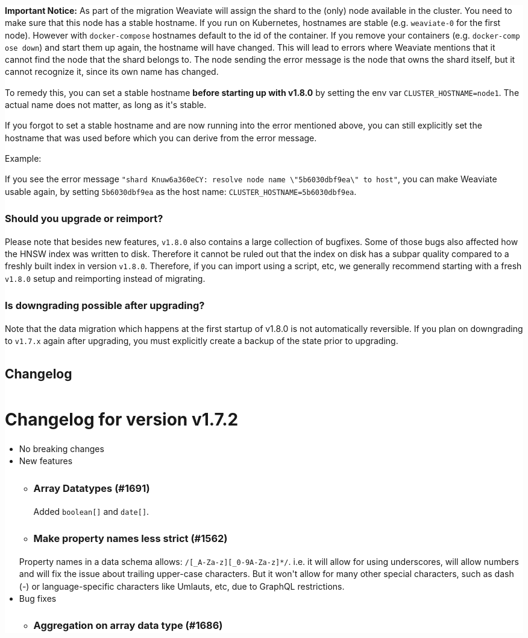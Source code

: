 **Important Notice:** As part of the migration Weaviate will assign the shard
to the (only) node available in the cluster. You need to make sure that this
node has a stable hostname. If you run on Kubernetes, hostnames are stable
(e.g. `weaviate-0` for the first node). However with `docker-compose` hostnames
default to the id of the container. If you remove your containers (e.g.
`docker-compose down`) and start them up again, the hostname will have changed.
This will lead to errors where Weaviate mentions that it cannot find the node
that the shard belongs to. The node sending the error message is the node that
owns the shard itself, but it cannot recognize it, since its own name has
changed.

To remedy this, you can set a stable hostname **before starting up with
v1.8.0** by setting the env var `CLUSTER_HOSTNAME=node1`. The actual name does
not matter, as long as it's stable.

If you forgot to set a stable hostname and are now running into the error
mentioned above, you can still explicitly set the hostname that was used before
which you can derive from the error message.

Example:

If you see the error message `"shard Knuw6a360eCY: resolve node name
\"5b6030dbf9ea\" to host"`, you can make Weaviate usable again, by setting
`5b6030dbf9ea` as the host name: `CLUSTER_HOSTNAME=5b6030dbf9ea`.

### Should you upgrade or reimport?

Please note that besides new features, `v1.8.0` also contains a large
collection of bugfixes. Some of those bugs also affected how the HNSW index was
written to disk. Therefore it cannot be ruled out that the index on disk has a
subpar quality compared to a freshly built index in version `v1.8.0`.
Therefore, if you can import using a script, etc, we generally recommend starting
with a fresh `v1.8.0` setup and reimporting instead of migrating.

### Is downgrading possible after upgrading?

Note that the data migration which happens at the first startup of v1.8.0 is
not automatically reversible. If you plan on downgrading to `v1.7.x` again
after upgrading, you must explicitly create a backup of the state prior to
upgrading.

## Changelog


# Changelog for version v1.7.2
* No breaking changes
* New features
  * ### Array Datatypes (#1691)
    Added `boolean[]` and `date[]`.
  * ### Make property names less strict (#1562)
   Property names in a data schema allows: `/[_A-Za-z][_0-9A-Za-z]*/`. i.e. it will allow for using underscores, will allow numbers and will fix the issue about trailing upper-case characters. But it won't allow for many other special characters, such as dash (-) or language-specific characters like Umlauts, etc, due to GraphQL restrictions.
* Bug fixes
  * ### Aggregation on array data type (#1686)
